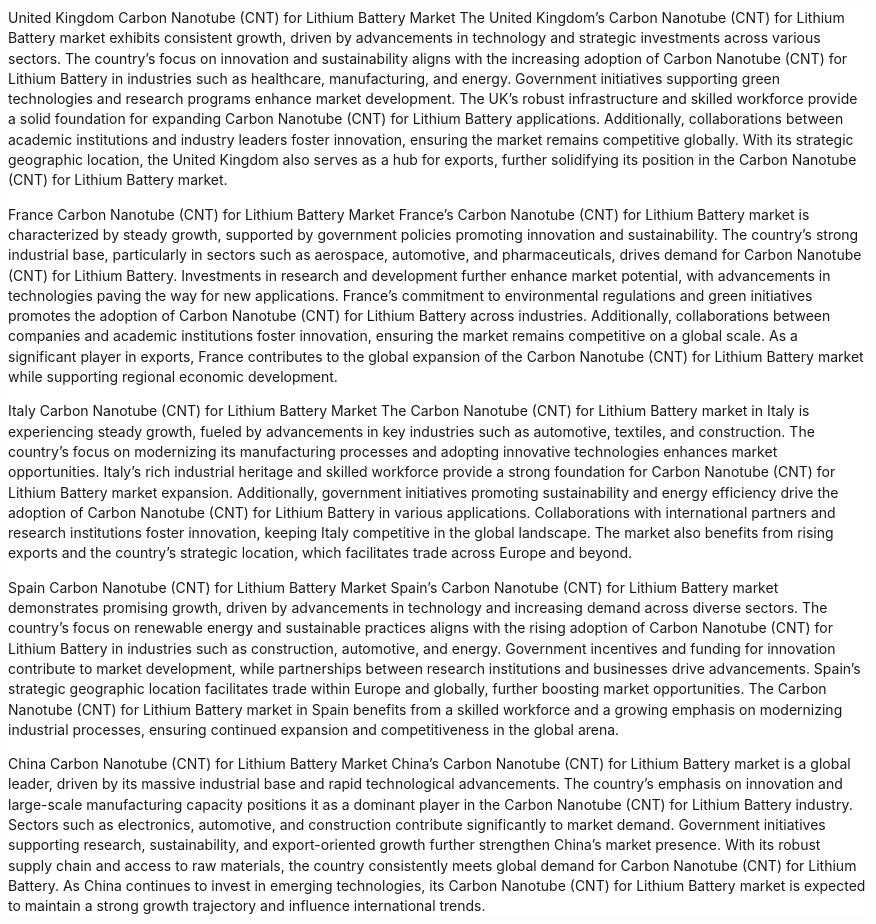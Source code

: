 United Kingdom Carbon Nanotube (CNT) for Lithium Battery Market
The United Kingdom’s Carbon Nanotube (CNT) for Lithium Battery market exhibits consistent growth, driven by advancements in technology and strategic investments across various sectors. The country’s focus on innovation and sustainability aligns with the increasing adoption of Carbon Nanotube (CNT) for Lithium Battery in industries such as healthcare, manufacturing, and energy. Government initiatives supporting green technologies and research programs enhance market development. The UK’s robust infrastructure and skilled workforce provide a solid foundation for expanding Carbon Nanotube (CNT) for Lithium Battery applications. Additionally, collaborations between academic institutions and industry leaders foster innovation, ensuring the market remains competitive globally. With its strategic geographic location, the United Kingdom also serves as a hub for exports, further solidifying its position in the Carbon Nanotube (CNT) for Lithium Battery market.

France Carbon Nanotube (CNT) for Lithium Battery Market
France’s Carbon Nanotube (CNT) for Lithium Battery market is characterized by steady growth, supported by government policies promoting innovation and sustainability. The country’s strong industrial base, particularly in sectors such as aerospace, automotive, and pharmaceuticals, drives demand for Carbon Nanotube (CNT) for Lithium Battery. Investments in research and development further enhance market potential, with advancements in technologies paving the way for new applications. France’s commitment to environmental regulations and green initiatives promotes the adoption of Carbon Nanotube (CNT) for Lithium Battery across industries. Additionally, collaborations between companies and academic institutions foster innovation, ensuring the market remains competitive on a global scale. As a significant player in exports, France contributes to the global expansion of the Carbon Nanotube (CNT) for Lithium Battery market while supporting regional economic development.

Italy Carbon Nanotube (CNT) for Lithium Battery Market
The Carbon Nanotube (CNT) for Lithium Battery market in Italy is experiencing steady growth, fueled by advancements in key industries such as automotive, textiles, and construction. The country’s focus on modernizing its manufacturing processes and adopting innovative technologies enhances market opportunities. Italy’s rich industrial heritage and skilled workforce provide a strong foundation for Carbon Nanotube (CNT) for Lithium Battery market expansion. Additionally, government initiatives promoting sustainability and energy efficiency drive the adoption of Carbon Nanotube (CNT) for Lithium Battery in various applications. Collaborations with international partners and research institutions foster innovation, keeping Italy competitive in the global landscape. The market also benefits from rising exports and the country’s strategic location, which facilitates trade across Europe and beyond.

Spain Carbon Nanotube (CNT) for Lithium Battery Market
Spain’s Carbon Nanotube (CNT) for Lithium Battery market demonstrates promising growth, driven by advancements in technology and increasing demand across diverse sectors. The country’s focus on renewable energy and sustainable practices aligns with the rising adoption of Carbon Nanotube (CNT) for Lithium Battery in industries such as construction, automotive, and energy. Government incentives and funding for innovation contribute to market development, while partnerships between research institutions and businesses drive advancements. Spain’s strategic geographic location facilitates trade within Europe and globally, further boosting market opportunities. The Carbon Nanotube (CNT) for Lithium Battery market in Spain benefits from a skilled workforce and a growing emphasis on modernizing industrial processes, ensuring continued expansion and competitiveness in the global arena.

China Carbon Nanotube (CNT) for Lithium Battery Market
China’s Carbon Nanotube (CNT) for Lithium Battery market is a global leader, driven by its massive industrial base and rapid technological advancements. The country’s emphasis on innovation and large-scale manufacturing capacity positions it as a dominant player in the Carbon Nanotube (CNT) for Lithium Battery industry. Sectors such as electronics, automotive, and construction contribute significantly to market demand. Government initiatives supporting research, sustainability, and export-oriented growth further strengthen China’s market presence. With its robust supply chain and access to raw materials, the country consistently meets global demand for Carbon Nanotube (CNT) for Lithium Battery. As China continues to invest in emerging technologies, its Carbon Nanotube (CNT) for Lithium Battery market is expected to maintain a strong growth trajectory and influence international trends.
